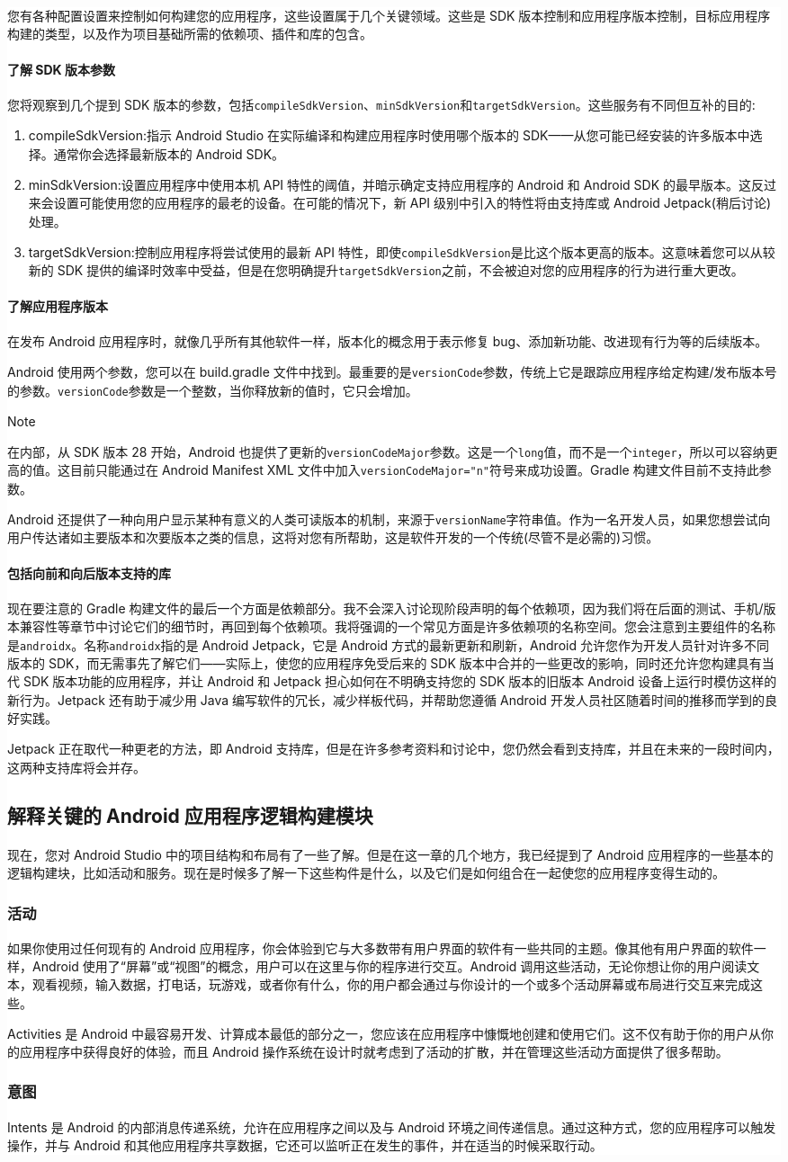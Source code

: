 您有各种配置设置来控制如何构建您的应用程序，这些设置属于几个关键领域。这些是 SDK 版本控制和应用程序版本控制，目标应用程序构建的类型，以及作为项目基础所需的依赖项、插件和库的包含。

#### 了解 SDK 版本参数

您将观察到几个提到 SDK 版本的参数，包括`compileSdkVersion`、`minSdkVersion`和`targetSdkVersion`。这些服务有不同但互补的目的:

1.  compileSdkVersion:指示 Android Studio 在实际编译和构建应用程序时使用哪个版本的 SDK——从您可能已经安装的许多版本中选择。通常你会选择最新版本的 Android SDK。

2.  minSdkVersion:设置应用程序中使用本机 API 特性的阈值，并暗示确定支持应用程序的 Android 和 Android SDK 的最早版本。这反过来会设置可能使用您的应用程序的最老的设备。在可能的情况下，新 API 级别中引入的特性将由支持库或 Android Jetpack(稍后讨论)处理。

3.  targetSdkVersion:控制应用程序将尝试使用的最新 API 特性，即使`compileSdkVersion`是比这个版本更高的版本。这意味着您可以从较新的 SDK 提供的编译时效率中受益，但是在您明确提升`targetSdkVersion`之前，不会被迫对您的应用程序的行为进行重大更改。

#### 了解应用程序版本

在发布 Android 应用程序时，就像几乎所有其他软件一样，版本化的概念用于表示修复 bug、添加新功能、改进现有行为等的后续版本。

Android 使用两个参数，您可以在 build.gradle 文件中找到。最重要的是`versionCode`参数，传统上它是跟踪应用程序给定构建/发布版本号的参数。`versionCode`参数是一个整数，当你释放新的值时，它只会增加。

Note

在内部，从 SDK 版本 28 开始，Android 也提供了更新的`versionCodeMajor`参数。这是一个`long`值，而不是一个`integer`，所以可以容纳更高的值。这目前只能通过在 Android Manifest XML 文件中加入`versionCodeMajor="n"`符号来成功设置。Gradle 构建文件目前不支持此参数。

Android 还提供了一种向用户显示某种有意义的人类可读版本的机制，来源于`versionName`字符串值。作为一名开发人员，如果您想尝试向用户传达诸如主要版本和次要版本之类的信息，这将对您有所帮助，这是软件开发的一个传统(尽管不是必需的)习惯。

#### 包括向前和向后版本支持的库

现在要注意的 Gradle 构建文件的最后一个方面是依赖部分。我不会深入讨论现阶段声明的每个依赖项，因为我们将在后面的测试、手机/版本兼容性等章节中讨论它们的细节时，再回到每个依赖项。我将强调的一个常见方面是许多依赖项的名称空间。您会注意到主要组件的名称是`androidx`。名称`androidx`指的是 Android Jetpack，它是 Android 方式的最新更新和刷新，Android 允许您作为开发人员针对许多不同版本的 SDK，而无需事先了解它们——实际上，使您的应用程序免受后来的 SDK 版本中合并的一些更改的影响，同时还允许您构建具有当代 SDK 版本功能的应用程序，并让 Android 和 Jetpack 担心如何在不明确支持您的 SDK 版本的旧版本 Android 设备上运行时模仿这样的新行为。Jetpack 还有助于减少用 Java 编写软件的冗长，减少样板代码，并帮助您遵循 Android 开发人员社区随着时间的推移而学到的良好实践。

Jetpack 正在取代一种更老的方法，即 Android 支持库，但是在许多参考资料和讨论中，您仍然会看到支持库，并且在未来的一段时间内，这两种支持库将会并存。

## 解释关键的 Android 应用程序逻辑构建模块

现在，您对 Android Studio 中的项目结构和布局有了一些了解。但是在这一章的几个地方，我已经提到了 Android 应用程序的一些基本的逻辑构建块，比如活动和服务。现在是时候多了解一下这些构件是什么，以及它们是如何组合在一起使您的应用程序变得生动的。

### 活动

如果你使用过任何现有的 Android 应用程序，你会体验到它与大多数带有用户界面的软件有一些共同的主题。像其他有用户界面的软件一样，Android 使用了“屏幕”或“视图”的概念，用户可以在这里与你的程序进行交互。Android 调用这些活动，无论你想让你的用户阅读文本，观看视频，输入数据，打电话，玩游戏，或者你有什么，你的用户都会通过与你设计的一个或多个活动屏幕或布局进行交互来完成这些。

Activities 是 Android 中最容易开发、计算成本最低的部分之一，您应该在应用程序中慷慨地创建和使用它们。这不仅有助于你的用户从你的应用程序中获得良好的体验，而且 Android 操作系统在设计时就考虑到了活动的扩散，并在管理这些活动方面提供了很多帮助。

### 意图

Intents 是 Android 的内部消息传递系统，允许在应用程序之间以及与 Android 环境之间传递信息。通过这种方式，您的应用程序可以触发操作，并与 Android 和其他应用程序共享数据，它还可以监听正在发生的事件，并在适当的时候采取行动。
